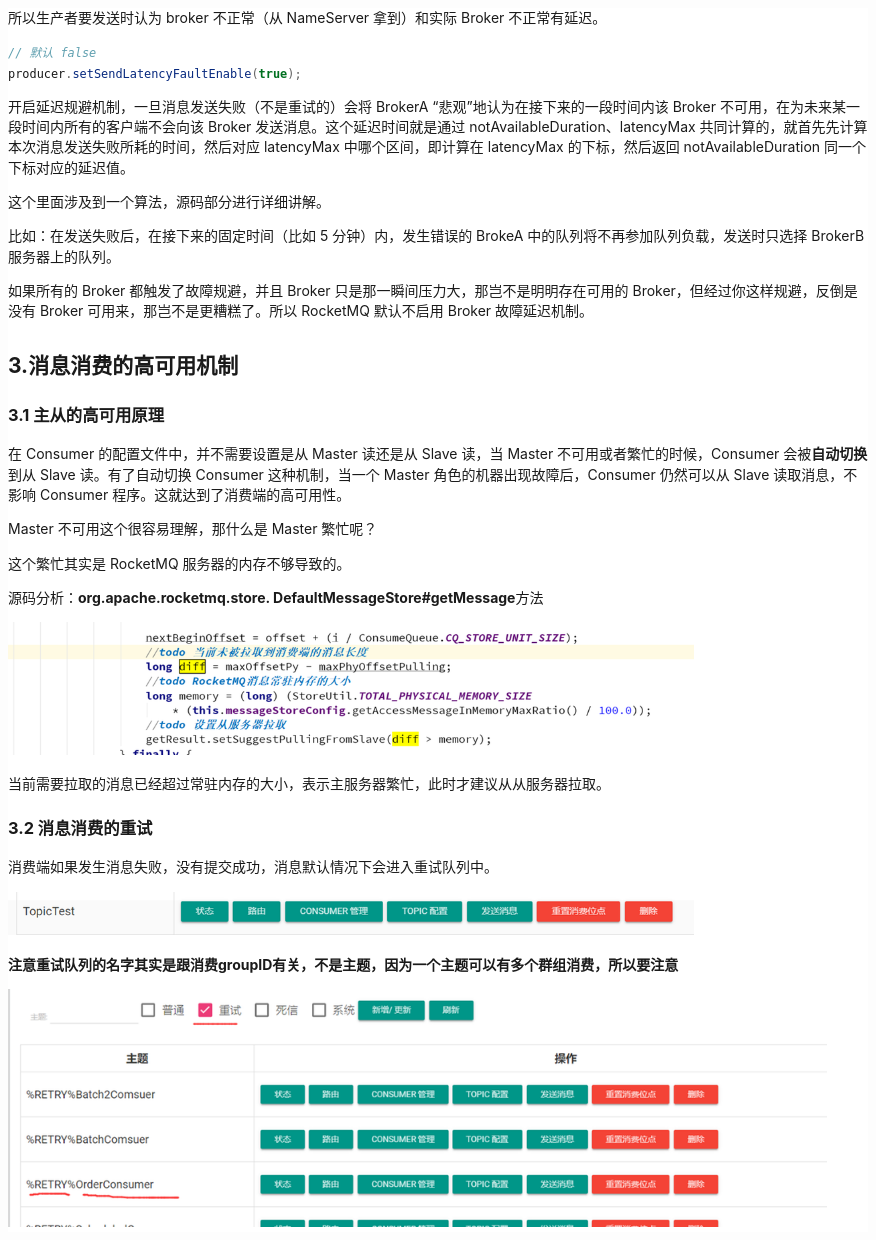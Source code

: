 所以生产者要发送时认为 broker 不正常（从 NameServer 拿到）和实际 Broker 不正常有延迟。

```java
// 默认 false
producer.setSendLatencyFaultEnable(true);
```

开启延迟规避机制，一旦消息发送失败（不是重试的）会将 BrokerA “悲观”地认为在接下来的一段时间内该 Broker 不可用，在为未来某一段时间内所有的客户端不会向该 Broker 发送消息。这个延迟时间就是通过 notAvailableDuration、latencyMax 共同计算的，就首先先计算本次消息发送失败所耗的时间，然后对应 latencyMax 中哪个区间，即计算在 latencyMax 的下标，然后返回 notAvailableDuration 同一个下标对应的延迟值。

这个里面涉及到一个算法，源码部分进行详细讲解。

比如：在发送失败后，在接下来的固定时间（比如 5 分钟）内，发生错误的 BrokeA 中的队列将不再参加队列负载，发送时只选择 BrokerB 服务器上的队列。

如果所有的 Broker 都触发了故障规避，并且 Broker 只是那一瞬间压力大，那岂不是明明存在可用的 Broker，但经过你这样规避，反倒是没有 Broker 可用来，那岂不是更糟糕了。所以 RocketMQ 默认不启用 Broker 故障延迟机制。

## 3.消息消费的高可用机制

### 3.1 主从的高可用原理

在 Consumer 的配置文件中，并不需要设置是从 Master 读还是从 Slave 读，当 Master 不可用或者繁忙的时候，Consumer 会被**自动切换**到从 Slave 读。有了自动切换 Consumer 这种机制，当一个 Master 角色的机器出现故障后，Consumer 仍然可以从 Slave 读取消息，不影响 Consumer 程序。这就达到了消费端的高可用性。

Master 不可用这个很容易理解，那什么是 Master 繁忙呢？

这个繁忙其实是 RocketMQ 服务器的内存不够导致的。

源码分析：**org.apache.rocketmq.store. DefaultMessageStore#getMessage**方法

<img src="img/image-20220517193908848.png" alt="image-20220517193908848" style="zoom: 67%;" />

当前需要拉取的消息已经超过常驻内存的大小，表示主服务器繁忙，此时才建议从从服务器拉取。

### 3.2 消息消费的重试

消费端如果发生消息失败，没有提交成功，消息默认情况下会进入重试队列中。

<img src="img/image-20220517193921988.png" alt="image-20220517193921988" style="zoom: 67%;" />

**注意重试队列的名字其实是跟消费groupID有关，不是主题，因为一个主题可以有多个群组消费，所以要注意**

<img src="img/image-20220517193940985.png" alt="image-20220517193940985" style="zoom:80%;" />
